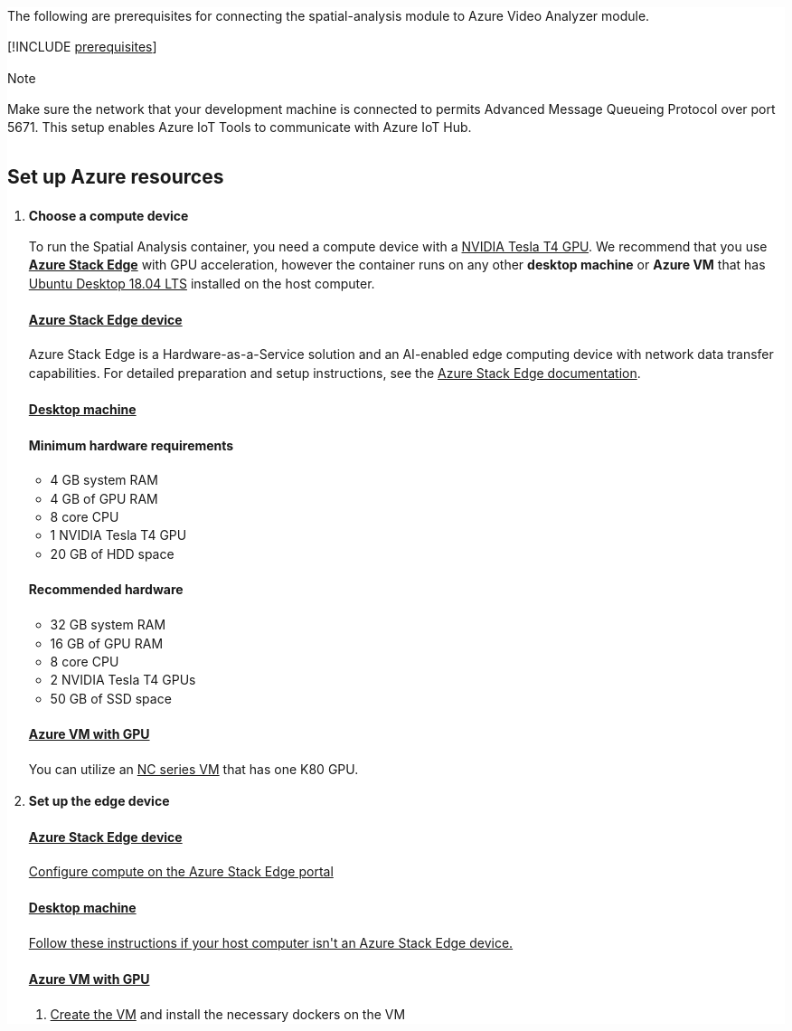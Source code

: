 The following are prerequisites for connecting the spatial-analysis module to Azure Video Analyzer module.

[!INCLUDE [prerequisites](./includes/common-includes/csharp-prerequisites.md)]

   > [!Note]
   > Make sure the network that your development machine is connected to permits Advanced Message Queueing Protocol over port 5671. This setup enables Azure IoT Tools to communicate with Azure IoT Hub.

## Set up Azure resources

1. **Choose a compute device**  

    To run the Spatial Analysis container, you need a compute device with a [NVIDIA Tesla T4 GPU](https://www.nvidia.com/en-us/data-center/tesla-t4/). We recommend that you use **[Azure Stack Edge](https://azure.microsoft.com/products/azure-stack/edge/)** with GPU acceleration, however the container runs on any other **desktop machine** or **Azure VM** that has [Ubuntu Desktop 18.04 LTS](http://releases.ubuntu.com/18.04/) installed on the host computer.

   #### [Azure Stack Edge device](#tab/azure-stack-edge)

   Azure Stack Edge is a Hardware-as-a-Service solution and an AI-enabled edge computing device with network data transfer capabilities. For detailed preparation and setup instructions, see the [Azure Stack Edge documentation](../../../databox-online/azure-stack-edge-deploy-prep.md).

   #### [Desktop machine](#tab/desktop-machine)

   #### Minimum hardware requirements

   - 4 GB system RAM
   - 4 GB of GPU RAM
   - 8 core CPU
   - 1 NVIDIA Tesla T4 GPU
   - 20 GB of HDD space

   #### Recommended hardware

   - 32 GB system RAM
   - 16 GB of GPU RAM
   - 8 core CPU
   - 2 NVIDIA Tesla T4 GPUs
   - 50 GB of SSD space

   #### [Azure VM with GPU](#tab/virtual-machine)

   You can utilize an [NC series VM](../../../virtual-machines/nc-series.md?bc=%2fazure%2fvirtual-machines%2flinux%2fbreadcrumb%2ftoc.json&toc=%2fazure%2fvirtual-machines%2flinux%2ftoc.json) that has one K80 GPU.
        
1. **Set up the edge device**

    #### [Azure Stack Edge device](#tab/azure-stack-edge)
    [Configure compute on the Azure Stack Edge portal](../../../cognitive-services/computer-vision/spatial-analysis-container.md#configure-compute-on-the-azure-stack-edge-portal)
    #### [Desktop machine](#tab/desktop-machine)
    [Follow these instructions if your host computer isn't an Azure Stack Edge device.](../../../cognitive-services/computer-vision/spatial-analysis-container.md#install-nvidia-cuda-toolkit-and-nvidia-graphics-drivers-on-the-host-computer)
    #### [Azure VM with GPU](#tab/virtual-machine)
    1. [Create the VM](../../../cognitive-services/computer-vision/spatial-analysis-container.md?tabs=virtual-machine#create-the-vm) and install the necessary dockers on the VM
